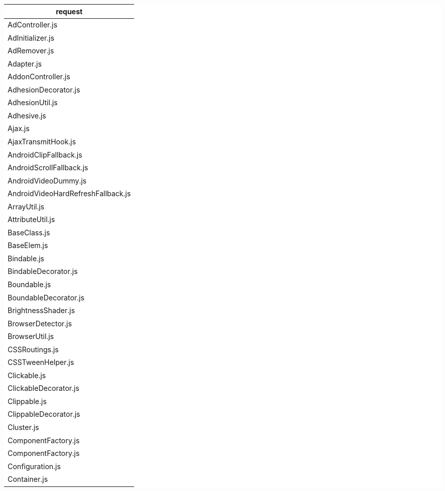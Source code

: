 | request |
| --- | 
| AdController.js	
| AdInitializer.js	
| AdRemover.js	
| Adapter.js	
| AddonController.js	
| AdhesionDecorator.js	
| AdhesionUtil.js	
| Adhesive.js	
| Ajax.js	
| AjaxTransmitHook.js	
| AndroidClipFallback.js	
| AndroidScrollFallback.js	
| AndroidVideoDummy.js	
| AndroidVideoHardRefreshFallback.js	
| ArrayUtil.js	
| AttributeUtil.js	
| BaseClass.js	
| BaseElem.js	
| Bindable.js	
| BindableDecorator.js	
| Boundable.js	
| BoundableDecorator.js	
| BrightnessShader.js	
| BrowserDetector.js	
| BrowserUtil.js	
| CSSRoutings.js	
| CSSTweenHelper.js	
| Clickable.js	
| ClickableDecorator.js	
| Clippable.js	
| ClippableDecorator.js	
| Cluster.js	
| ComponentFactory.js	
| ComponentFactory.js	
| Configuration.js	
| Container.js	